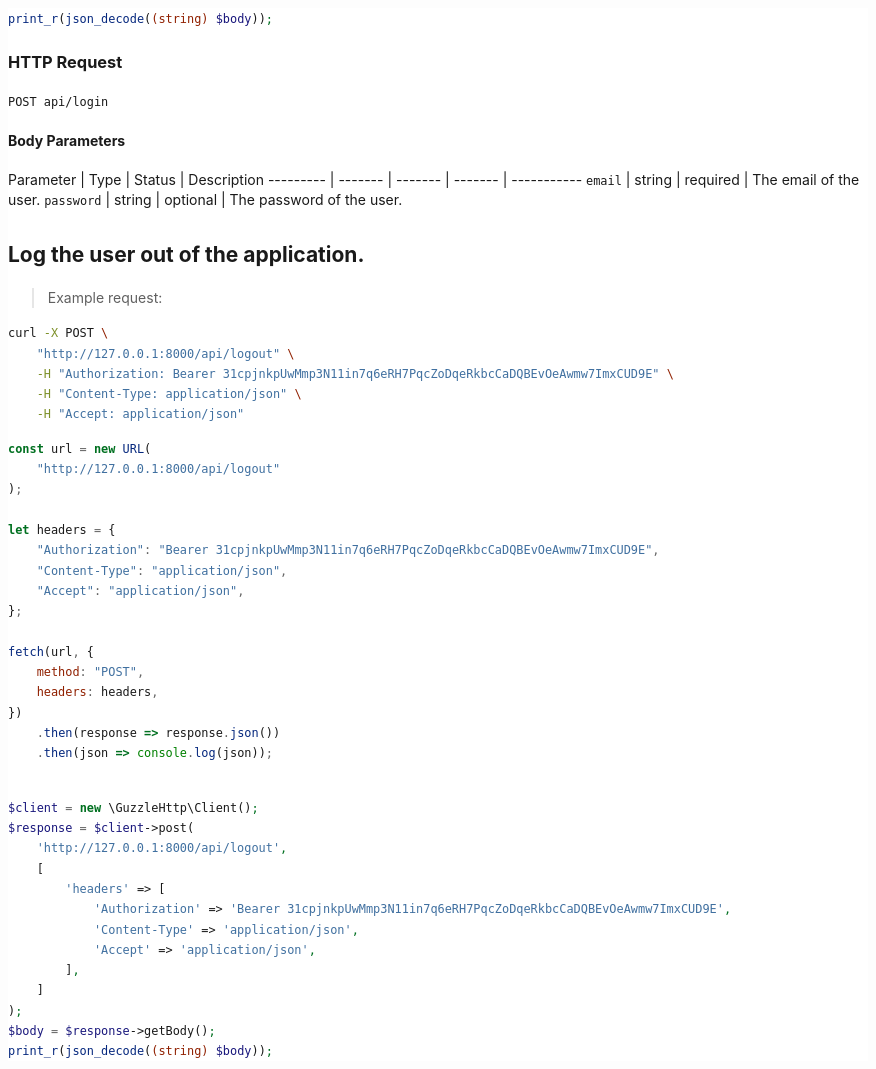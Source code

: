 ```php
print_r(json_decode((string) $body));
```



### HTTP Request
`POST api/login`

#### Body Parameters
Parameter | Type | Status | Description
--------- | ------- | ------- | ------- | -----------
    `email` | string |  required  | The email of the user.
        `password` | string |  optional  | The password of the user.
    



## Log the user out of the application.

> Example request:

```bash
curl -X POST \
    "http://127.0.0.1:8000/api/logout" \
    -H "Authorization: Bearer 31cpjnkpUwMmp3N11in7q6eRH7PqcZoDqeRkbcCaDQBEvOeAwmw7ImxCUD9E" \
    -H "Content-Type: application/json" \
    -H "Accept: application/json"
```

```javascript
const url = new URL(
    "http://127.0.0.1:8000/api/logout"
);

let headers = {
    "Authorization": "Bearer 31cpjnkpUwMmp3N11in7q6eRH7PqcZoDqeRkbcCaDQBEvOeAwmw7ImxCUD9E",
    "Content-Type": "application/json",
    "Accept": "application/json",
};

fetch(url, {
    method: "POST",
    headers: headers,
})
    .then(response => response.json())
    .then(json => console.log(json));
```

```php

$client = new \GuzzleHttp\Client();
$response = $client->post(
    'http://127.0.0.1:8000/api/logout',
    [
        'headers' => [
            'Authorization' => 'Bearer 31cpjnkpUwMmp3N11in7q6eRH7PqcZoDqeRkbcCaDQBEvOeAwmw7ImxCUD9E',
            'Content-Type' => 'application/json',
            'Accept' => 'application/json',
        ],
    ]
);
$body = $response->getBody();
print_r(json_decode((string) $body));
```
